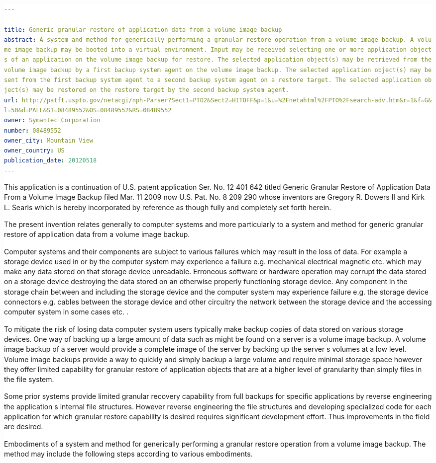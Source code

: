 ```yaml
---

title: Generic granular restore of application data from a volume image backup
abstract: A system and method for generically performing a granular restore operation from a volume image backup. A volume image backup may be booted into a virtual environment. Input may be received selecting one or more application objects of an application on the volume image backup for restore. The selected application object(s) may be retrieved from the volume image backup by a first backup system agent on the volume image backup. The selected application object(s) may be sent from the first backup system agent to a second backup system agent on a restore target. The selected application object(s) may be restored on the restore target by the second backup system agent.
url: http://patft.uspto.gov/netacgi/nph-Parser?Sect1=PTO2&Sect2=HITOFF&p=1&u=%2Fnetahtml%2FPTO%2Fsearch-adv.htm&r=1&f=G&l=50&d=PALL&S1=08489552&OS=08489552&RS=08489552
owner: Symantec Corporation
number: 08489552
owner_city: Mountain View
owner_country: US
publication_date: 20120518
---
```

This application is a continuation of U.S. patent application Ser. No. 12 401 642 titled Generic Granular Restore of Application Data From a Volume Image Backup filed Mar. 11 2009 now U.S. Pat. No. 8 209 290 whose inventors are Gregory R. Dowers II and Kirk L. Searls which is hereby incorporated by reference as though fully and completely set forth herein.

The present invention relates generally to computer systems and more particularly to a system and method for generic granular restore of application data from a volume image backup.

Computer systems and their components are subject to various failures which may result in the loss of data. For example a storage device used in or by the computer system may experience a failure e.g. mechanical electrical magnetic etc. which may make any data stored on that storage device unreadable. Erroneous software or hardware operation may corrupt the data stored on a storage device destroying the data stored on an otherwise properly functioning storage device. Any component in the storage chain between and including the storage device and the computer system may experience failure e.g. the storage device connectors e.g. cables between the storage device and other circuitry the network between the storage device and the accessing computer system in some cases etc. .

To mitigate the risk of losing data computer system users typically make backup copies of data stored on various storage devices. One way of backing up a large amount of data such as might be found on a server is a volume image backup. A volume image backup of a server would provide a complete image of the server by backing up the server s volumes at a low level. Volume image backups provide a way to quickly and simply backup a large volume and require minimal storage space however they offer limited capability for granular restore of application objects that are at a higher level of granularity than simply files in the file system.

Some prior systems provide limited granular recovery capability from full backups for specific applications by reverse engineering the application s internal file structures. However reverse engineering the file structures and developing specialized code for each application for which granular restore capability is desired requires significant development effort. Thus improvements in the field are desired.

Embodiments of a system and method for generically performing a granular restore operation from a volume image backup. The method may include the following steps according to various embodiments.
